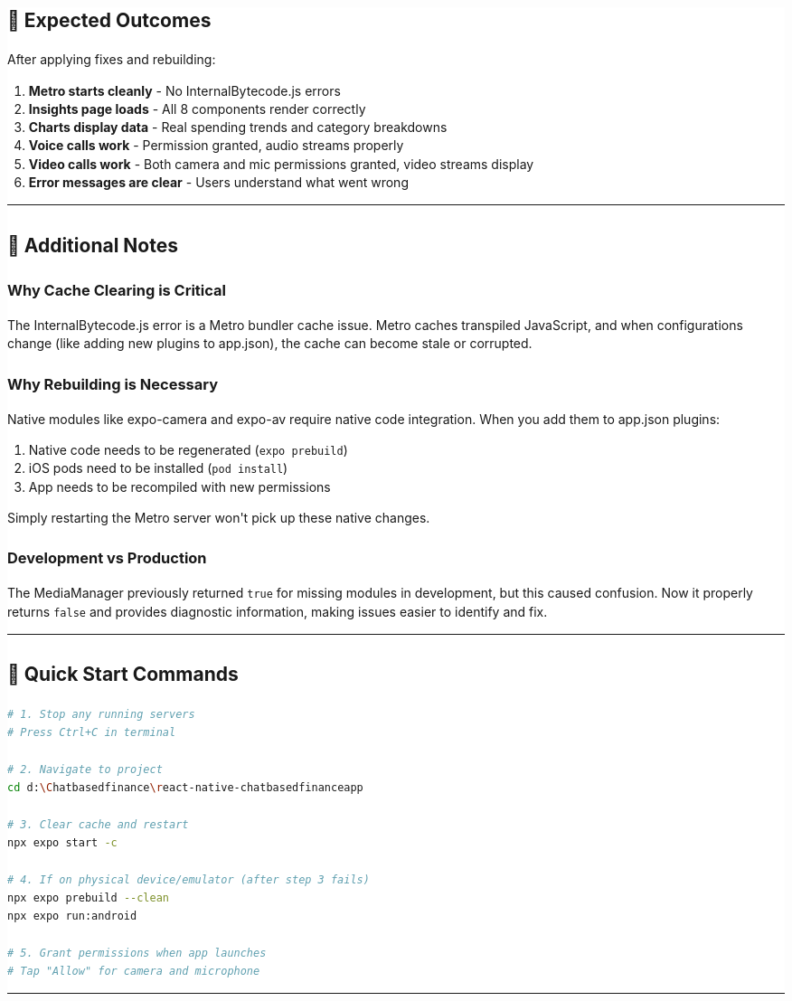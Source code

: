 ## 🎯 Expected Outcomes

After applying fixes and rebuilding:

1. **Metro starts cleanly** - No InternalBytecode.js errors
2. **Insights page loads** - All 8 components render correctly
3. **Charts display data** - Real spending trends and category breakdowns
4. **Voice calls work** - Permission granted, audio streams properly
5. **Video calls work** - Both camera and mic permissions granted, video streams display
6. **Error messages are clear** - Users understand what went wrong

---

## 📝 Additional Notes

### Why Cache Clearing is Critical
The InternalBytecode.js error is a Metro bundler cache issue. Metro caches transpiled JavaScript, and when configurations change (like adding new plugins to app.json), the cache can become stale or corrupted.

### Why Rebuilding is Necessary
Native modules like expo-camera and expo-av require native code integration. When you add them to app.json plugins:
1. Native code needs to be regenerated (`expo prebuild`)
2. iOS pods need to be installed (`pod install`)
3. App needs to be recompiled with new permissions

Simply restarting the Metro server won't pick up these native changes.

### Development vs Production
The MediaManager previously returned `true` for missing modules in development, but this caused confusion. Now it properly returns `false` and provides diagnostic information, making issues easier to identify and fix.

---

## 🚀 Quick Start Commands

```bash
# 1. Stop any running servers
# Press Ctrl+C in terminal

# 2. Navigate to project
cd d:\Chatbasedfinance\react-native-chatbasedfinanceapp

# 3. Clear cache and restart
npx expo start -c

# 4. If on physical device/emulator (after step 3 fails)
npx expo prebuild --clean
npx expo run:android

# 5. Grant permissions when app launches
# Tap "Allow" for camera and microphone
```

---